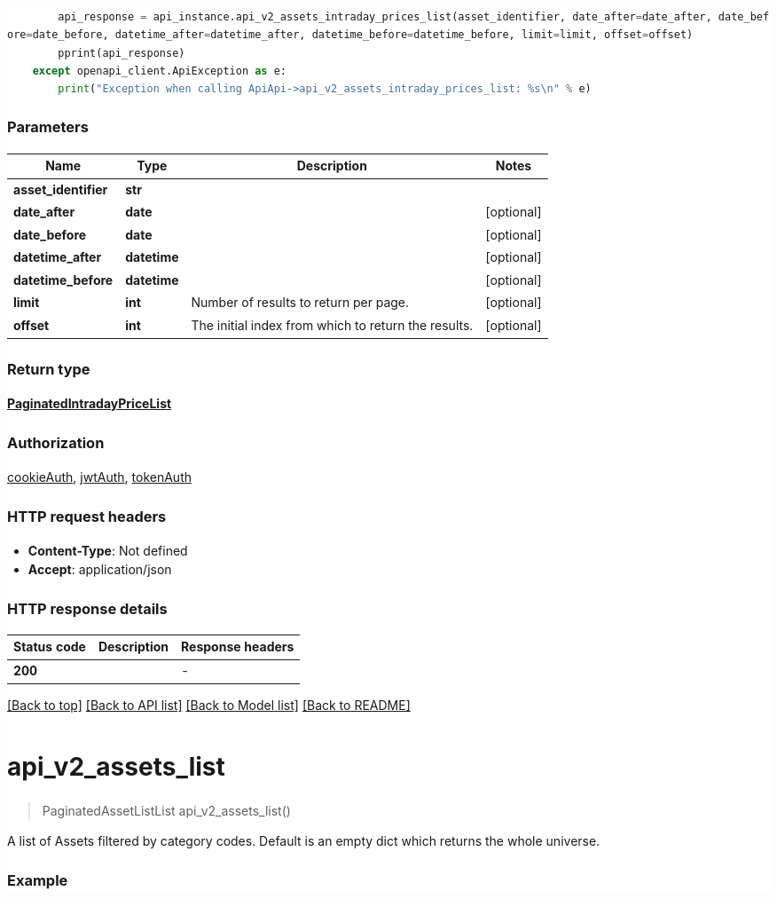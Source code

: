```python
        api_response = api_instance.api_v2_assets_intraday_prices_list(asset_identifier, date_after=date_after, date_before=date_before, datetime_after=datetime_after, datetime_before=datetime_before, limit=limit, offset=offset)
        pprint(api_response)
    except openapi_client.ApiException as e:
        print("Exception when calling ApiApi->api_v2_assets_intraday_prices_list: %s\n" % e)
```


### Parameters

Name | Type | Description  | Notes
------------- | ------------- | ------------- | -------------
 **asset_identifier** | **str**|  |
 **date_after** | **date**|  | [optional]
 **date_before** | **date**|  | [optional]
 **datetime_after** | **datetime**|  | [optional]
 **datetime_before** | **datetime**|  | [optional]
 **limit** | **int**| Number of results to return per page. | [optional]
 **offset** | **int**| The initial index from which to return the results. | [optional]

### Return type

[**PaginatedIntradayPriceList**](PaginatedIntradayPriceList.md)

### Authorization

[cookieAuth](../README.md#cookieAuth), [jwtAuth](../README.md#jwtAuth), [tokenAuth](../README.md#tokenAuth)

### HTTP request headers

 - **Content-Type**: Not defined
 - **Accept**: application/json


### HTTP response details

| Status code | Description | Response headers |
|-------------|-------------|------------------|
**200** |  |  -  |

[[Back to top]](#) [[Back to API list]](../README.md#documentation-for-api-endpoints) [[Back to Model list]](../README.md#documentation-for-models) [[Back to README]](../README.md)

# **api_v2_assets_list**
> PaginatedAssetListList api_v2_assets_list()



A list of Assets filtered by category codes. Default is an empty dict which returns the whole universe.

### Example
